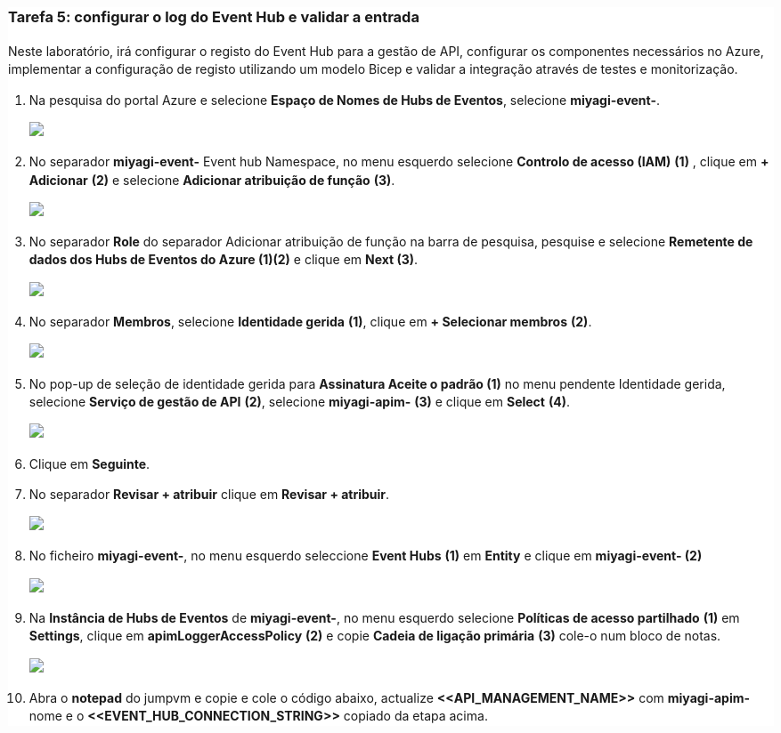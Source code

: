 ### Tarefa 5: configurar o log do Event Hub e validar a entrada

Neste laboratório, irá configurar o registo do Event Hub para a gestão de API, configurar os componentes necessários no Azure, implementar a configuração de registo utilizando um modelo Bicep e validar a integração através de testes e monitorização.

1. Na pesquisa do portal Azure e selecione **Espaço de Nomes de Hubs de Eventos**, selecione **miyagi-event-<inject key="DeploymentID" enableCopy="false"/>**.

   ![](../Media/862.png)

1. No separador **miyagi-event-<inject key="DeploymentID" enableCopy="false"/>** Event hub Namespace, no menu esquerdo selecione **Controlo de acesso (IAM)** **(1)** , clique em **+ Adicionar** **(2)** e selecione **Adicionar atribuição de função** **(3)**.

   ![](../Media/863.png)

1. No separador **Role** do separador Adicionar atribuição de função na barra de pesquisa, pesquise e selecione **Remetente de dados dos Hubs de Eventos do Azure (1)(2)** e clique em **Next (3)**.

   ![](../Media/864.png)

1. No separador **Membros**, selecione **Identidade gerida** **(1)**, clique em **+ Selecionar membros** **(2)**.

   ![](../Media/856.png)

1. No pop-up de seleção de identidade gerida para **Assinatura Aceite o padrão (1)** no menu pendente Identidade gerida, selecione **Serviço de gestão de API** **(2)**, selecione **miyagi-apim-<inject key="DeploymentID" enableCopy="false"/>** **(3)** e clique em **Select** **(4)**.

   ![](../Media/857.png)

1. Clique em **Seguinte**.

1. No separador **Revisar + atribuir** clique em **Revisar + atribuir**.

   ![](../Media/868.png)

1. No ficheiro **miyagi-event-<inject key="DeploymentID" enableCopy="false"/>**, no menu esquerdo seleccione **Event Hubs** **(1)** em **Entity** e clique em **miyagi-event-<inject key="DeploymentID" enableCopy="false"/> (2)**

   ![](../Media/870.png)

1. Na **Instância de Hubs de Eventos** de **miyagi-event-<inject key="DeploymentID" enableCopy="false"/>**, no menu esquerdo selecione **Políticas de acesso partilhado** **(1)** em **Settings**, clique em **apimLoggerAccessPolicy** **(2)** e copie **Cadeia de ligação primária** **(3)** cole-o num bloco de notas.

   ![](../Media/871.png)

1. Abra o **notepad** do jumpvm e copie e cole o código abaixo, actualize **&lt;&lt;API_MANAGEMENT_NAME&gt;&gt;** com **miyagi-apim-<inject key="DeploymentID" enableCopy= "false "/>** nome e o **&lt;&lt;EVENT_HUB_CONNECTION_STRING&gt;&gt;** copiado da etapa acima.

